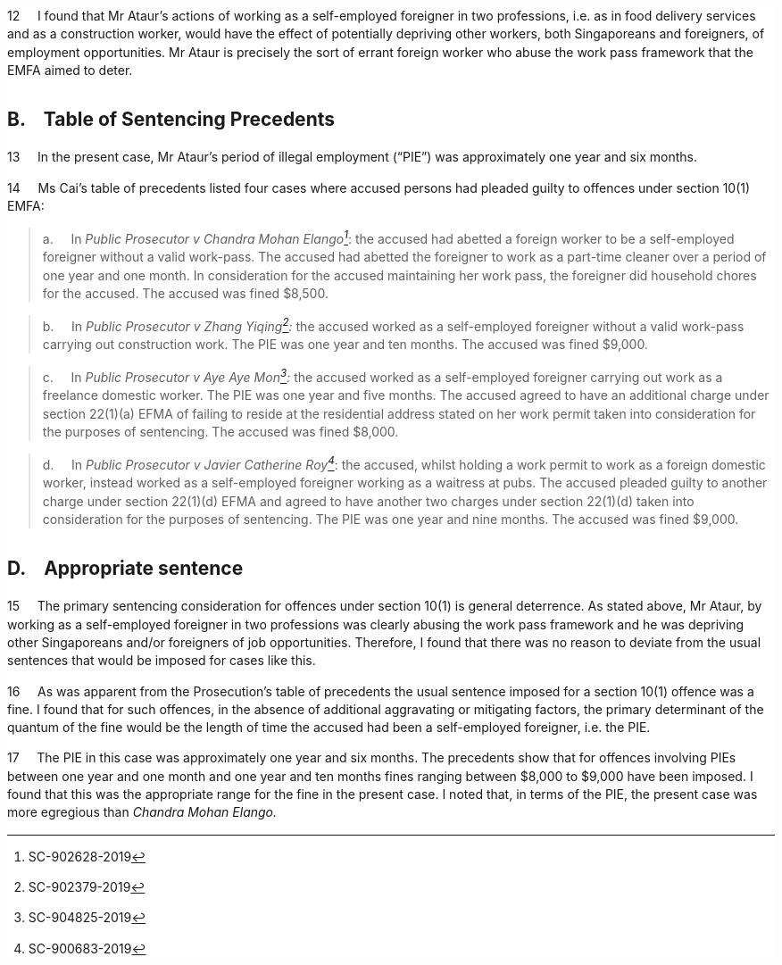 12     I found that Mr Ataur’s actions of working as a self-employed foreigner in two professions, i.e. as in food delivery services and as a construction worker, would have the effect of potentially depriving other workers, both Singaporeans and foreigners, of employment opportunities. Mr Ataur is precisely the sort of errant foreign worker who abuse the work pass framework that the EMFA aimed to deter.

## B.    Table of Sentencing Precedents

13     In the present case, Mr Ataur’s period of illegal employment (“PIE”) was approximately one year and six months.

14     Ms Cai’s table of precedents listed four cases where accused persons had pleaded guilty to offences under section 10(1) EMFA:

> a.     In _Public Prosecutor v Chandra Mohan Elango[^2]_: the accused had abetted a foreign worker to be a self-employed foreigner without a valid work-pass. The accused had abetted the foreigner to work as a part-time cleaner over a period of one year and one month. In consideration for the accused maintaining her work pass, the foreigner did household chores for the accused. The accused was fined $8,500.

> b.     In _Public Prosecutor v Zhang Yiqing[^3]:_ the accused worked as a self-employed foreigner without a valid work-pass carrying out construction work. The PIE was one year and ten months. The accused was fined $9,000.

> c.     In _Public Prosecutor v Aye Aye Mon[^4]:_ the accused worked as a self-employed foreigner carrying out work as a freelance domestic worker. The PIE was one year and five months. The accused agreed to have an additional charge under section 22(1)(a) EFMA of failing to reside at the residential address stated on her work permit taken into consideration for the purposes of sentencing. The accused was fined $8,000.

> d.     In _Public Prosecutor v Javier Catherine Roy[^5]_: the accused, whilst holding a work permit to work as a foreign domestic worker, instead worked as a self-employed foreigner working as a waitress at pubs. The accused pleaded guilty to another charge under section 22(1)(d) EFMA and agreed to have another two charges under section 22(1)(d) taken into consideration for the purposes of sentencing. The PIE was one year and nine months. The accused was fined $9,000.

## D.    Appropriate sentence

15     The primary sentencing consideration for offences under section 10(1) is general deterrence. As stated above, Mr Ataur, by working as a self-employed foreigner in two professions was clearly abusing the work pass framework and he was depriving other Singaporeans and/or foreigners of job opportunities. Therefore, I found that there was no reason to deviate from the usual sentences that would be imposed for cases like this.

16     As was apparent from the Prosecution’s table of precedents the usual sentence imposed for a section 10(1) offence was a fine. I found that for such offences, in the absence of additional aggravating or mitigating factors, the primary determinant of the quantum of the fine would be the length of time the accused had been a self-employed foreigner, i.e. the PIE.

17     The PIE in this case was approximately one year and six months. The precedents show that for offences involving PIEs between one year and one month and one year and ten months fines ranging between $8,000 to $9,000 have been imposed. I found that this was the appropriate range for the fine in the present case. I noted that, in terms of the PIE, the present case was more egregious than _Chandra Mohan Elango._


[^1]: In actual fact Mr Ng had pleaded guilty to an additional three charges and agreed to have a further five taken into consideration
[^2]: SC-902628-2019
[^3]: SC-902379-2019
[^4]: SC-904825-2019
[^5]: SC-900683-2019
[^6]: <span class="citation">\[2016\] SGHC 25</span>